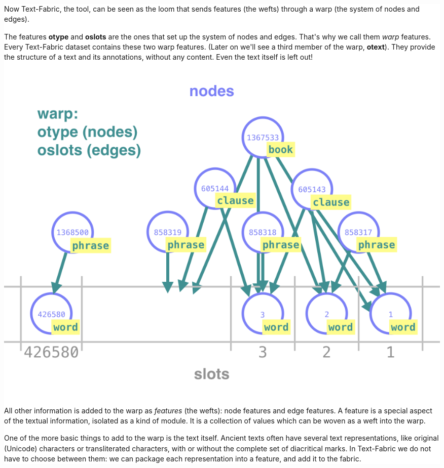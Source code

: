 Now Text-Fabric, the tool, can be seen as the loom that sends features (the
wefts) through a warp (the system of nodes and edges).

The features **otype** and **oslots** are the ones that set up the system of
nodes and edges. That's why we call them *warp* features. Every Text-Fabric
dataset contains these two warp features. (Later on we'll see a third member of
the warp, **otext**). They provide the structure of a text and its annotations,
without any content. Even the text itself is left out!

![Warp](/images/DataModel/DataModel.003.png)

All other information is added to the warp as *features* (the wefts): node
features and edge features. A feature is a special aspect of the textual
information, isolated as a kind of module. It is a collection of values which
can be woven as a weft into the warp.

One of the more basic things to add to the warp is the text itself. Ancient
texts often have several text representations, like original (Unicode)
characters or transliterated characters, with or without the complete set of
diacritical marks. In Text-Fabric we do not have to choose between them: we can
package each representation into a feature, and add it to the fabric.
